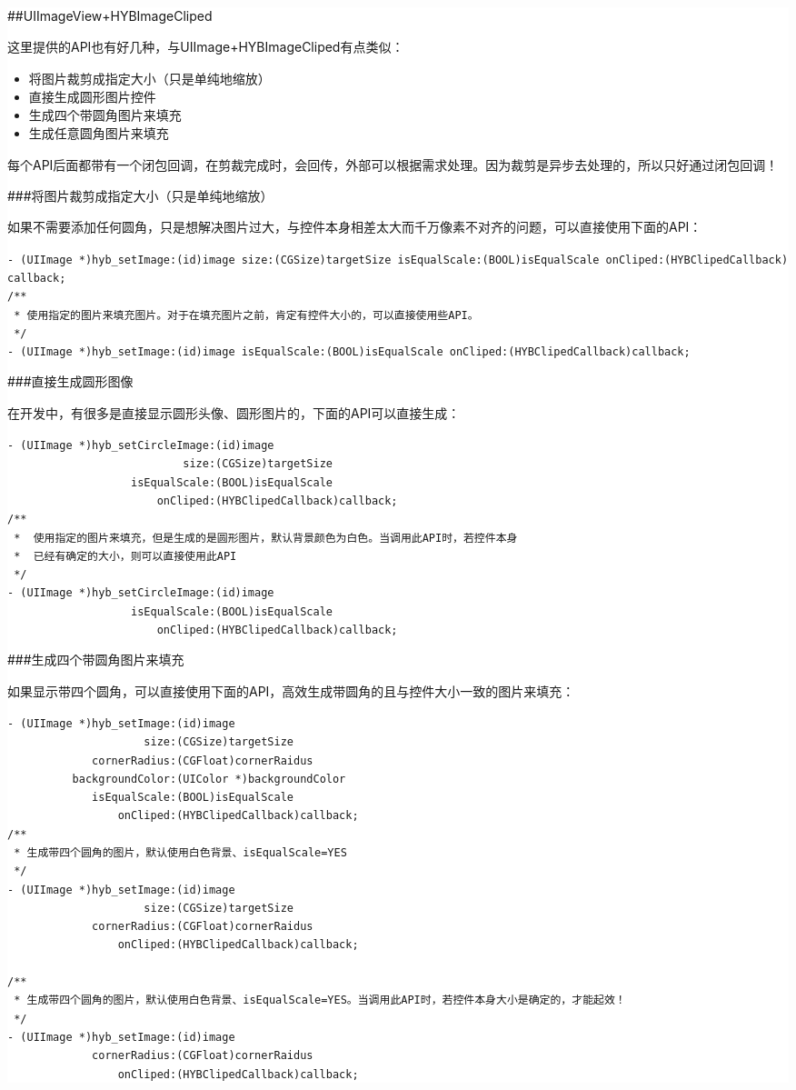 ##UIImageView+HYBImageCliped

这里提供的API也有好几种，与UIImage+HYBImageCliped有点类似：

* 将图片裁剪成指定大小（只是单纯地缩放）
* 直接生成圆形图片控件
* 生成四个带圆角图片来填充
* 生成任意圆角图片来填充

每个API后面都带有一个闭包回调，在剪裁完成时，会回传，外部可以根据需求处理。因为裁剪是异步去处理的，所以只好通过闭包回调！

###将图片裁剪成指定大小（只是单纯地缩放）

如果不需要添加任何圆角，只是想解决图片过大，与控件本身相差太大而千万像素不对齐的问题，可以直接使用下面的API：

```
- (UIImage *)hyb_setImage:(id)image size:(CGSize)targetSize isEqualScale:(BOOL)isEqualScale onCliped:(HYBClipedCallback)callback;
/**
 * 使用指定的图片来填充图片。对于在填充图片之前，肯定有控件大小的，可以直接使用些API。
 */
- (UIImage *)hyb_setImage:(id)image isEqualScale:(BOOL)isEqualScale onCliped:(HYBClipedCallback)callback;
```

###直接生成圆形图像

在开发中，有很多是直接显示圆形头像、圆形图片的，下面的API可以直接生成：

```
- (UIImage *)hyb_setCircleImage:(id)image
                           size:(CGSize)targetSize
                   isEqualScale:(BOOL)isEqualScale
                       onCliped:(HYBClipedCallback)callback;
/**
 *  使用指定的图片来填充，但是生成的是圆形图片，默认背景颜色为白色。当调用此API时，若控件本身
 *  已经有确定的大小，则可以直接使用此API
 */
- (UIImage *)hyb_setCircleImage:(id)image
                   isEqualScale:(BOOL)isEqualScale
                       onCliped:(HYBClipedCallback)callback;
```

###生成四个带圆角图片来填充

如果显示带四个圆角，可以直接使用下面的API，高效生成带圆角的且与控件大小一致的图片来填充：

```
- (UIImage *)hyb_setImage:(id)image
                     size:(CGSize)targetSize
             cornerRadius:(CGFloat)cornerRaidus
          backgroundColor:(UIColor *)backgroundColor
             isEqualScale:(BOOL)isEqualScale
                 onCliped:(HYBClipedCallback)callback;
/**
 * 生成带四个圆角的图片，默认使用白色背景、isEqualScale=YES
 */
- (UIImage *)hyb_setImage:(id)image
                     size:(CGSize)targetSize
             cornerRadius:(CGFloat)cornerRaidus
                 onCliped:(HYBClipedCallback)callback;

/**
 * 生成带四个圆角的图片，默认使用白色背景、isEqualScale=YES。当调用此API时，若控件本身大小是确定的，才能起效！
 */
- (UIImage *)hyb_setImage:(id)image
             cornerRadius:(CGFloat)cornerRaidus
                 onCliped:(HYBClipedCallback)callback;
```
